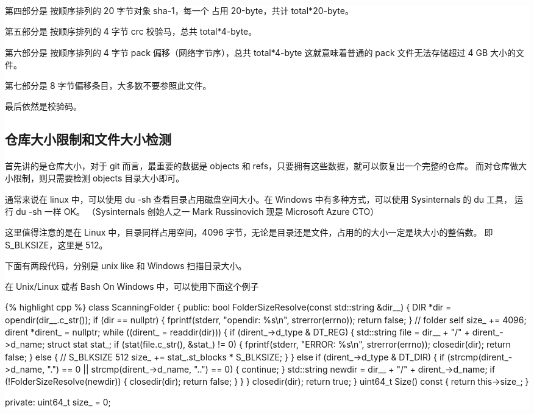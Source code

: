 第四部分是 按顺序排列的 20 字节对象 sha-1，每一个 占用 20-byte，共计 total*20-byte。

第五部分是 按顺序排列的 4 字节 crc 校验马，总共 total*4-byte。

第六部分是 按顺序排列的 4 字节 pack 偏移（网络字节序），总共 total*4-byte 这就意味着普通的 pack 文件无法存储超过 4 GB 大小的文件。

第七部分是 8 字节偏移条目，大多数不要参照此文件。

最后依然是校验码。

## 仓库大小限制和文件大小检测

首先讲的是仓库大小，对于 git 而言，最重要的数据是 objects 和 refs，只要拥有这些数据，就可以恢复出一个完整的仓库。
而对仓库做大小限制，则只需要检测 objects 目录大小即可。

通常来说在 linux 中，可以使用 du -sh 查看目录占用磁盘空间大小。在 Windows 中有多种方式，可以使用 Sysinternals 的 du 工具，
运行 du -sh 一样 OK。 （Sysinternals 创始人之一 Mark Russinovich 现是 Microsoft Azure CTO）

这里值得注意的是在 Linux 中，目录同样占用空间，4096 字节，无论是目录还是文件，占用的的大小一定是块大小的整倍数。
即 S_BLKSIZE，这里是 512。

下面有两段代码，分别是 unix like 和 Windows 扫描目录大小。

在 Unix/Linux 或者 Bash On Windows 中，可以使用下面这个例子

{% highlight cpp %}
class ScanningFolder {
public:
  bool FolderSizeResolve(const std::string &dir__) {
    DIR *dir = opendir(dir__.c_str());
    if (dir == nullptr) {
      fprintf(stderr, "opendir: %s\n", strerror(errno));
      return false;
    }
    // folder self
    size_ += 4096;
    dirent *dirent_ = nullptr;
    while ((dirent_ = readdir(dir))) {
      if (dirent_->d_type & DT_REG) {
        std::string file = dir__ + "/" + dirent_->d_name;
        struct stat stat_;
        if (stat(file.c_str(), &stat_) != 0) {
          fprintf(stderr, "ERROR: %s\n", strerror(errno));
          closedir(dir);
          return false;
        } else {
          // S_BLKSIZE 512
          size_ += stat_.st_blocks * S_BLKSIZE;
        }
      } else if (dirent_->d_type & DT_DIR) {
        if (strcmp(dirent_->d_name, ".") == 0 ||
            strcmp(dirent_->d_name, "..") == 0) {
          continue;
        }
        std::string newdir = dir__ + "/" + dirent_->d_name;
        if (!FolderSizeResolve(newdir)) {
          closedir(dir);
          return false;
        }
      }
    }
    closedir(dir);
    return true;
  }
  uint64_t Size() const { return this->size_; }

private:
  uint64_t size_ = 0;